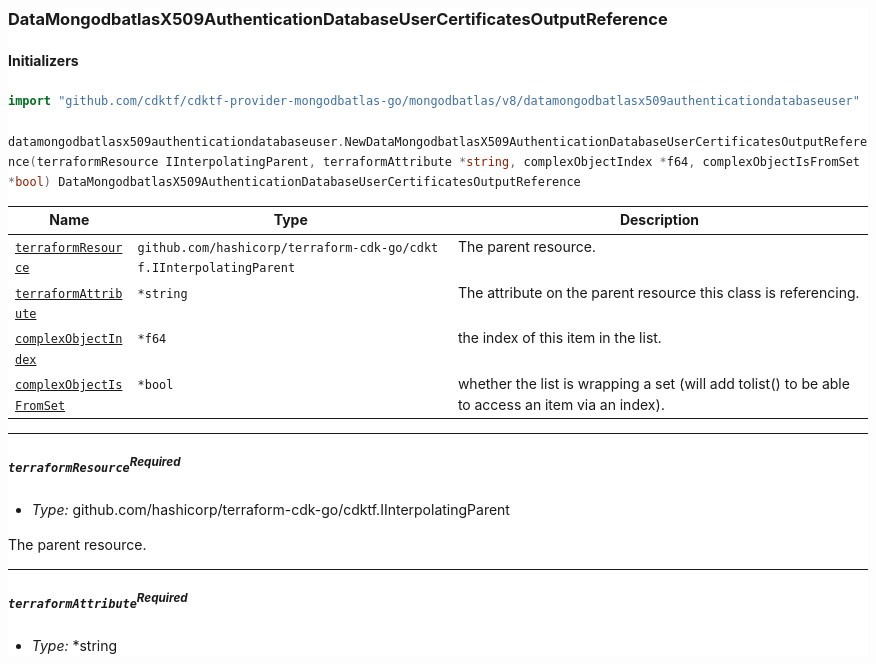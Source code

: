 

### DataMongodbatlasX509AuthenticationDatabaseUserCertificatesOutputReference <a name="DataMongodbatlasX509AuthenticationDatabaseUserCertificatesOutputReference" id="@cdktf/provider-mongodbatlas.dataMongodbatlasX509AuthenticationDatabaseUser.DataMongodbatlasX509AuthenticationDatabaseUserCertificatesOutputReference"></a>

#### Initializers <a name="Initializers" id="@cdktf/provider-mongodbatlas.dataMongodbatlasX509AuthenticationDatabaseUser.DataMongodbatlasX509AuthenticationDatabaseUserCertificatesOutputReference.Initializer"></a>

```go
import "github.com/cdktf/cdktf-provider-mongodbatlas-go/mongodbatlas/v8/datamongodbatlasx509authenticationdatabaseuser"

datamongodbatlasx509authenticationdatabaseuser.NewDataMongodbatlasX509AuthenticationDatabaseUserCertificatesOutputReference(terraformResource IInterpolatingParent, terraformAttribute *string, complexObjectIndex *f64, complexObjectIsFromSet *bool) DataMongodbatlasX509AuthenticationDatabaseUserCertificatesOutputReference
```

| **Name** | **Type** | **Description** |
| --- | --- | --- |
| <code><a href="#@cdktf/provider-mongodbatlas.dataMongodbatlasX509AuthenticationDatabaseUser.DataMongodbatlasX509AuthenticationDatabaseUserCertificatesOutputReference.Initializer.parameter.terraformResource">terraformResource</a></code> | <code>github.com/hashicorp/terraform-cdk-go/cdktf.IInterpolatingParent</code> | The parent resource. |
| <code><a href="#@cdktf/provider-mongodbatlas.dataMongodbatlasX509AuthenticationDatabaseUser.DataMongodbatlasX509AuthenticationDatabaseUserCertificatesOutputReference.Initializer.parameter.terraformAttribute">terraformAttribute</a></code> | <code>*string</code> | The attribute on the parent resource this class is referencing. |
| <code><a href="#@cdktf/provider-mongodbatlas.dataMongodbatlasX509AuthenticationDatabaseUser.DataMongodbatlasX509AuthenticationDatabaseUserCertificatesOutputReference.Initializer.parameter.complexObjectIndex">complexObjectIndex</a></code> | <code>*f64</code> | the index of this item in the list. |
| <code><a href="#@cdktf/provider-mongodbatlas.dataMongodbatlasX509AuthenticationDatabaseUser.DataMongodbatlasX509AuthenticationDatabaseUserCertificatesOutputReference.Initializer.parameter.complexObjectIsFromSet">complexObjectIsFromSet</a></code> | <code>*bool</code> | whether the list is wrapping a set (will add tolist() to be able to access an item via an index). |

---

##### `terraformResource`<sup>Required</sup> <a name="terraformResource" id="@cdktf/provider-mongodbatlas.dataMongodbatlasX509AuthenticationDatabaseUser.DataMongodbatlasX509AuthenticationDatabaseUserCertificatesOutputReference.Initializer.parameter.terraformResource"></a>

- *Type:* github.com/hashicorp/terraform-cdk-go/cdktf.IInterpolatingParent

The parent resource.

---

##### `terraformAttribute`<sup>Required</sup> <a name="terraformAttribute" id="@cdktf/provider-mongodbatlas.dataMongodbatlasX509AuthenticationDatabaseUser.DataMongodbatlasX509AuthenticationDatabaseUserCertificatesOutputReference.Initializer.parameter.terraformAttribute"></a>

- *Type:* *string
